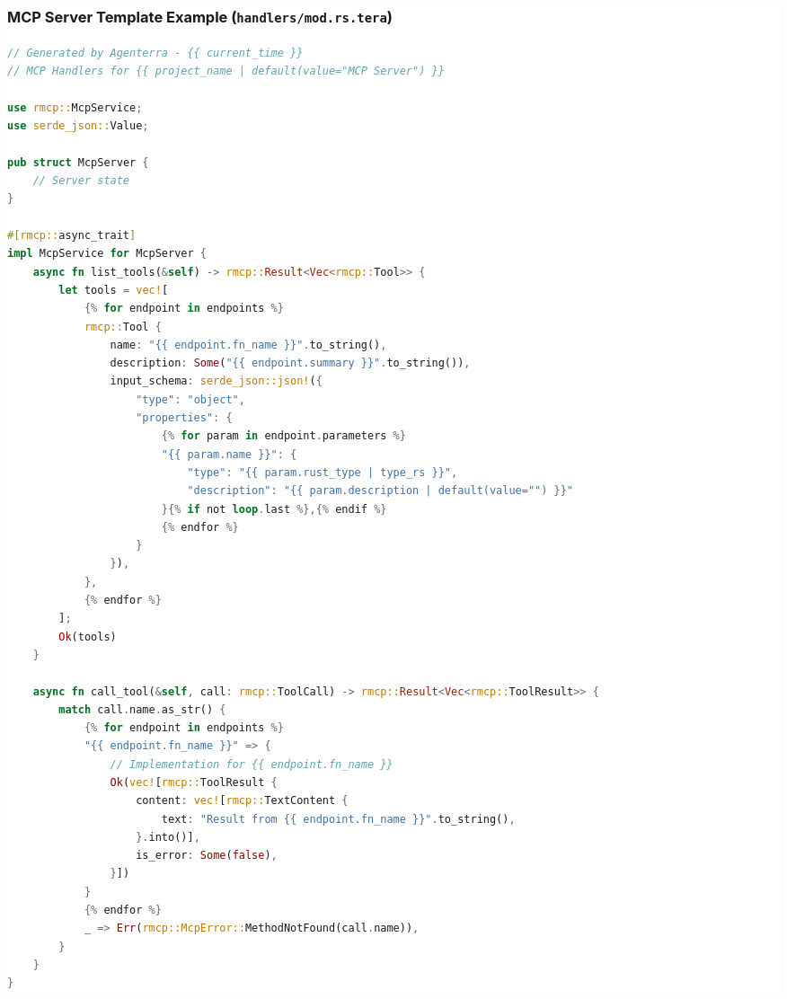 ### MCP Server Template Example (`handlers/mod.rs.tera`)

```rust
// Generated by Agenterra - {{ current_time }}
// MCP Handlers for {{ project_name | default(value="MCP Server") }}

use rmcp::McpService;
use serde_json::Value;

pub struct McpServer {
    // Server state
}

#[rmcp::async_trait]
impl McpService for McpServer {
    async fn list_tools(&self) -> rmcp::Result<Vec<rmcp::Tool>> {
        let tools = vec![
            {% for endpoint in endpoints %}
            rmcp::Tool {
                name: "{{ endpoint.fn_name }}".to_string(),
                description: Some("{{ endpoint.summary }}".to_string()),
                input_schema: serde_json::json!({
                    "type": "object",
                    "properties": {
                        {% for param in endpoint.parameters %}
                        "{{ param.name }}": {
                            "type": "{{ param.rust_type | type_rs }}",
                            "description": "{{ param.description | default(value="") }}"
                        }{% if not loop.last %},{% endif %}
                        {% endfor %}
                    }
                }),
            },
            {% endfor %}
        ];
        Ok(tools)
    }

    async fn call_tool(&self, call: rmcp::ToolCall) -> rmcp::Result<Vec<rmcp::ToolResult>> {
        match call.name.as_str() {
            {% for endpoint in endpoints %}
            "{{ endpoint.fn_name }}" => {
                // Implementation for {{ endpoint.fn_name }}
                Ok(vec![rmcp::ToolResult {
                    content: vec![rmcp::TextContent {
                        text: "Result from {{ endpoint.fn_name }}".to_string(),
                    }.into()],
                    is_error: Some(false),
                }])
            }
            {% endfor %}
            _ => Err(rmcp::McpError::MethodNotFound(call.name)),
        }
    }
}
```

